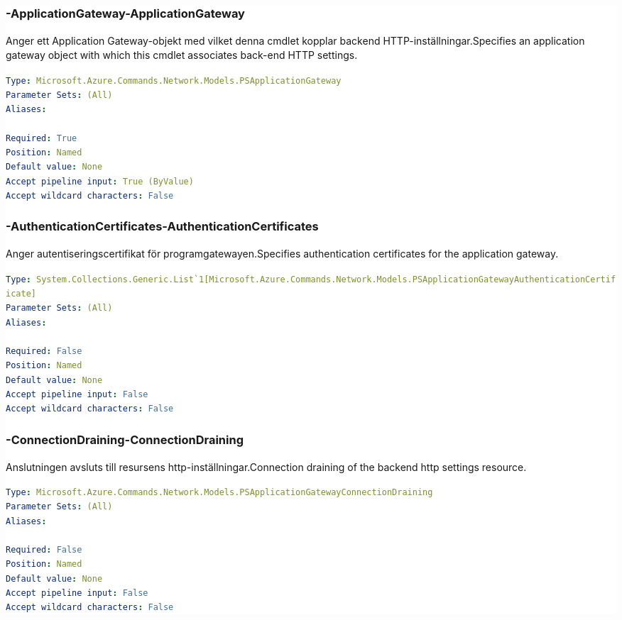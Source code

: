 ### <span data-ttu-id="f05f3-115">-ApplicationGateway</span><span class="sxs-lookup"><span data-stu-id="f05f3-115">-ApplicationGateway</span></span>
<span data-ttu-id="f05f3-116">Anger ett Application Gateway-objekt med vilket denna cmdlet kopplar backend HTTP-inställningar.</span><span class="sxs-lookup"><span data-stu-id="f05f3-116">Specifies an application gateway object with which this cmdlet associates back-end HTTP settings.</span></span>

```yaml
Type: Microsoft.Azure.Commands.Network.Models.PSApplicationGateway
Parameter Sets: (All)
Aliases: 

Required: True
Position: Named
Default value: None
Accept pipeline input: True (ByValue)
Accept wildcard characters: False
```

### <span data-ttu-id="f05f3-117">-AuthenticationCertificates</span><span class="sxs-lookup"><span data-stu-id="f05f3-117">-AuthenticationCertificates</span></span>
<span data-ttu-id="f05f3-118">Anger autentiseringscertifikat för programgatewayen.</span><span class="sxs-lookup"><span data-stu-id="f05f3-118">Specifies authentication certificates for the application gateway.</span></span>

```yaml
Type: System.Collections.Generic.List`1[Microsoft.Azure.Commands.Network.Models.PSApplicationGatewayAuthenticationCertificate]
Parameter Sets: (All)
Aliases: 

Required: False
Position: Named
Default value: None
Accept pipeline input: False
Accept wildcard characters: False
```

### <span data-ttu-id="f05f3-119">-ConnectionDraining</span><span class="sxs-lookup"><span data-stu-id="f05f3-119">-ConnectionDraining</span></span>
<span data-ttu-id="f05f3-120">Anslutningen avsluts till resursens http-inställningar.</span><span class="sxs-lookup"><span data-stu-id="f05f3-120">Connection draining of the backend http settings resource.</span></span>

```yaml
Type: Microsoft.Azure.Commands.Network.Models.PSApplicationGatewayConnectionDraining
Parameter Sets: (All)
Aliases: 

Required: False
Position: Named
Default value: None
Accept pipeline input: False
Accept wildcard characters: False
```

